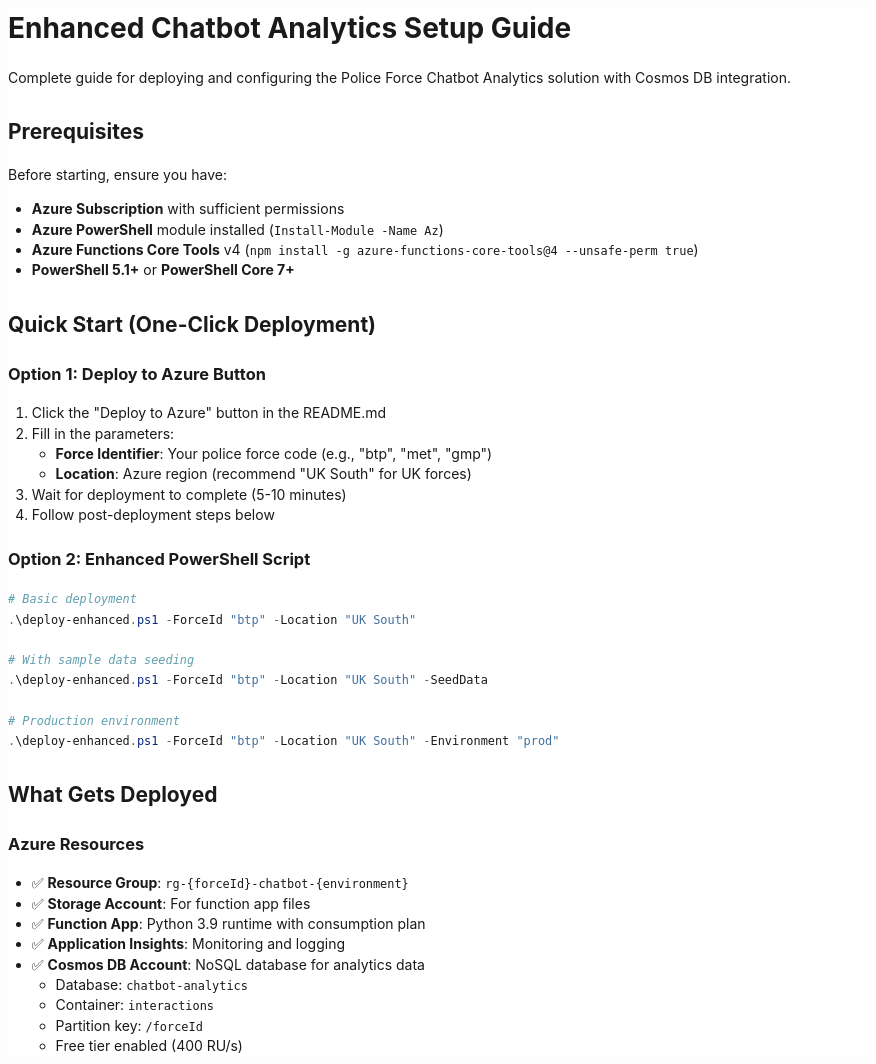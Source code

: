 # Enhanced Chatbot Analytics Setup Guide

Complete guide for deploying and configuring the Police Force Chatbot Analytics solution with Cosmos DB integration.

## Prerequisites

Before starting, ensure you have:

- **Azure Subscription** with sufficient permissions
- **Azure PowerShell** module installed (`Install-Module -Name Az`)
- **Azure Functions Core Tools** v4 (`npm install -g azure-functions-core-tools@4 --unsafe-perm true`)
- **PowerShell 5.1+** or **PowerShell Core 7+**

## Quick Start (One-Click Deployment)

### Option 1: Deploy to Azure Button

1. Click the "Deploy to Azure" button in the README.md
2. Fill in the parameters:
   - **Force Identifier**: Your police force code (e.g., "btp", "met", "gmp")
   - **Location**: Azure region (recommend "UK South" for UK forces)
3. Wait for deployment to complete (5-10 minutes)
4. Follow post-deployment steps below

### Option 2: Enhanced PowerShell Script

```powershell
# Basic deployment
.\deploy-enhanced.ps1 -ForceId "btp" -Location "UK South"

# With sample data seeding
.\deploy-enhanced.ps1 -ForceId "btp" -Location "UK South" -SeedData

# Production environment
.\deploy-enhanced.ps1 -ForceId "btp" -Location "UK South" -Environment "prod"
```

## What Gets Deployed

### Azure Resources

- ✅ **Resource Group**: `rg-{forceId}-chatbot-{environment}`
- ✅ **Storage Account**: For function app files
- ✅ **Function App**: Python 3.9 runtime with consumption plan
- ✅ **Application Insights**: Monitoring and logging
- ✅ **Cosmos DB Account**: NoSQL database for analytics data
  - Database: `chatbot-analytics`
  - Container: `interactions`
  - Partition key: `/forceId`
  - Free tier enabled (400 RU/s)
